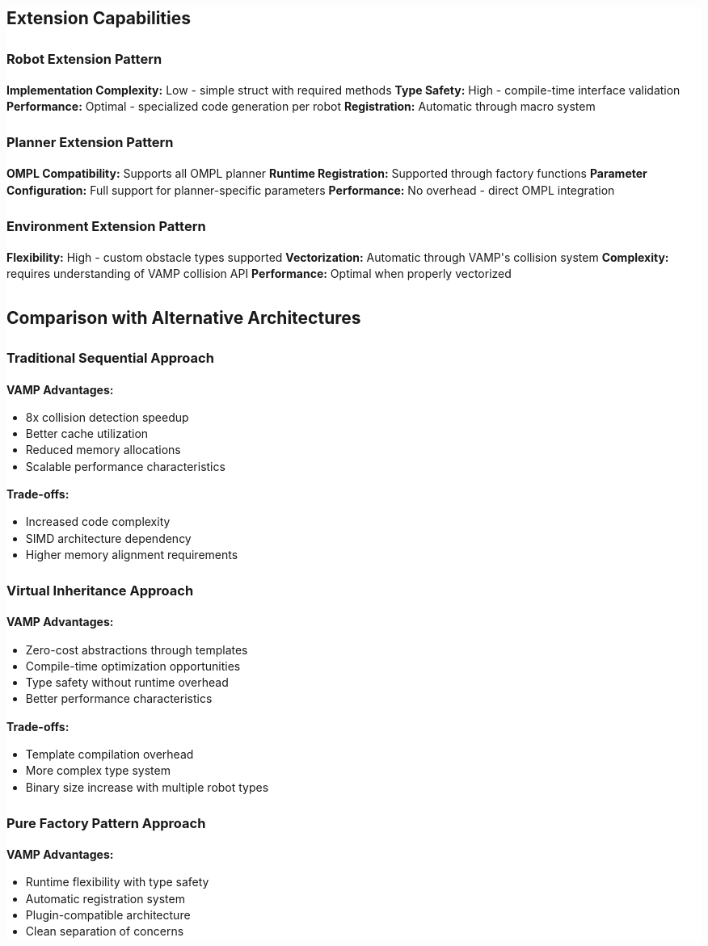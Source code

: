 ## Extension Capabilities

### Robot Extension Pattern
**Implementation Complexity:** Low - simple struct with required methods
**Type Safety:** High - compile-time interface validation
**Performance:** Optimal - specialized code generation per robot
**Registration:** Automatic through macro system

### Planner Extension Pattern
**OMPL Compatibility:** Supports all OMPL planner
**Runtime Registration:** Supported through factory functions
**Parameter Configuration:** Full support for planner-specific parameters
**Performance:** No overhead - direct OMPL integration

### Environment Extension Pattern
**Flexibility:** High - custom obstacle types supported
**Vectorization:** Automatic through VAMP's collision system
**Complexity:** requires understanding of VAMP collision API
**Performance:** Optimal when properly vectorized

## Comparison with Alternative Architectures

### Traditional Sequential Approach
**VAMP Advantages:**
- 8x collision detection speedup
- Better cache utilization
- Reduced memory allocations
- Scalable performance characteristics

**Trade-offs:**
- Increased code complexity
- SIMD architecture dependency
- Higher memory alignment requirements

### Virtual Inheritance Approach
**VAMP Advantages:**
- Zero-cost abstractions through templates
- Compile-time optimization opportunities
- Type safety without runtime overhead
- Better performance characteristics

**Trade-offs:**
- Template compilation overhead
- More complex type system
- Binary size increase with multiple robot types

### Pure Factory Pattern Approach
**VAMP Advantages:**
- Runtime flexibility with type safety
- Automatic registration system
- Plugin-compatible architecture
- Clean separation of concerns
